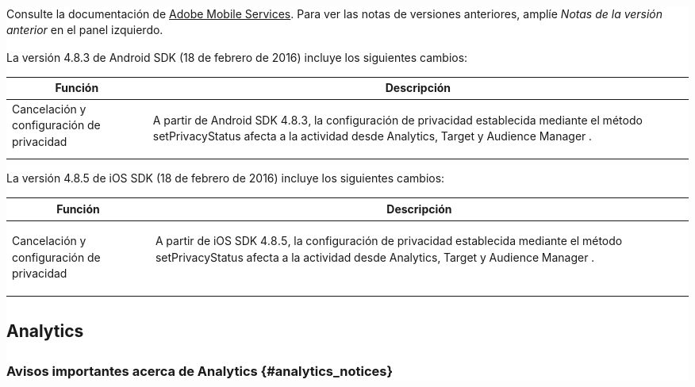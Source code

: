   </tr> 
 </tbody> 
</table>

Consulte la documentación de [Adobe Mobile Services](https://marketing.adobe.com/resources/help/en_US/mobile/). Para ver las notas de versiones anteriores, amplíe *Notas de la versión anterior* en el panel izquierdo.

La versión 4.8.3 de Android SDK (18 de febrero de 2016) incluye los siguientes cambios:

<table frame="all" colsep="1" rowsep="1" id="table_812CAB7DDC364DAABB7CDEDE55532E39"> 
 <thead> 
  <tr rowsep="1"> 
   <th colname="1" class="entry"> Función </th> 
   <th colname="2" class="entry"> Descripción </th> 
  </tr> 
 </thead>
 <tbody> 
  <tr rowsep="1"> 
   <td colname="1"> Cancelación y configuración de privacidad </td> 
   <td colname="2"> <p>A partir de Android SDK 4.8.3, la configuración de privacidad establecida mediante el método <span class="codeph">setPrivacyStatus</span> afecta a la actividad desde <span class="keyword">Analytics</span>, <span class="keyword">Target</span> y <span class="keyword">Audience Manager </span>. </p> </td> 
  </tr> 
 </tbody> 
</table>

La versión 4.8.5 de iOS SDK (18 de febrero de 2016) incluye los siguientes cambios:

<table frame="all" colsep="1" rowsep="1" id="table_AA26B14D271948FFBA44D4D06E3B71AA"> 
 <thead> 
  <tr rowsep="1"> 
   <th colname="1" class="entry"> Función </th> 
   <th colname="2" class="entry"> Descripción </th> 
  </tr> 
 </thead>
 <tbody> 
  <tr rowsep="1"> 
   <td colname="1"> <p>Cancelación y configuración de privacidad </p> </td> 
   <td colname="2"> <p>A partir de iOS SDK 4.8.5, la configuración de privacidad establecida mediante el método <span class="codeph">setPrivacyStatus</span> afecta a la actividad desde <span class="keyword">Analytics</span>, <span class="keyword">Target</span> y <span class="keyword">Audience Manager </span>. </p> </td> 
  </tr> 
 </tbody> 
</table>

## Analytics

### Avisos importantes acerca de Analytics  {#analytics_notices}
